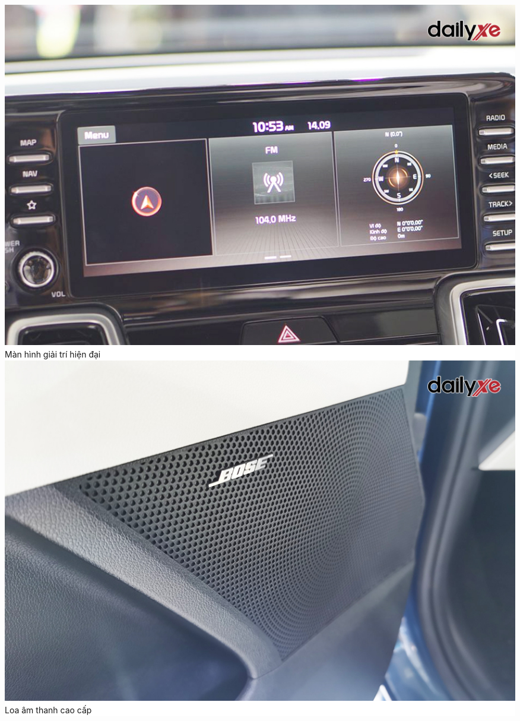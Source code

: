 <img src="/assets/images/sorento/deluxe-22d/new-kia-sorento-deluxe-d2-2-may-dau-25.jpg" style="width: 100%" alt="New KIA Sorento Deluxe D2.2 (Máy dầu) - Hình 25"/>
Màn hình giải trí hiện đại

<img src="/assets/images/sorento/deluxe-22d/new-kia-sorento-deluxe-d2-2-may-dau-27.jpg" style="width: 100%" alt="New KIA Sorento Deluxe D2.2 (Máy dầu) - Hình 27"/>
Loa âm thanh cao cấp
